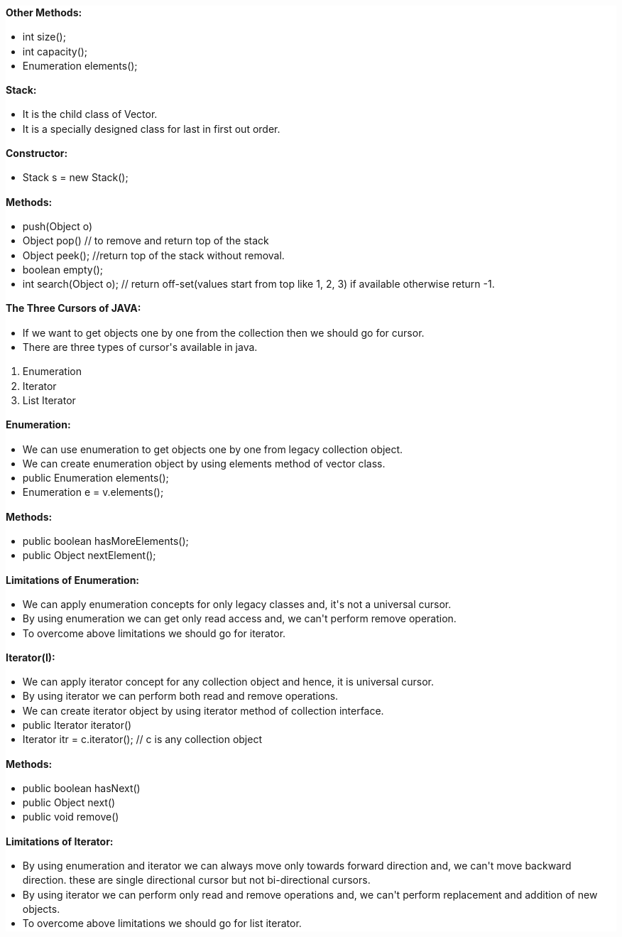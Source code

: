 **Other Methods:**
- int size();
- int capacity();
- Enumeration elements();

**Stack:**
- It is the child class of Vector.
- It is a specially designed class for last in first out order.

**Constructor:**
- Stack s = new Stack();

**Methods:**
- push(Object o)
- Object pop() // to remove and return top of the stack
- Object peek(); //return top of the stack without removal.
- boolean empty();
- int search(Object o); // return off-set(values start from top like 1, 2, 3) if available otherwise return -1.

**The Three Cursors of JAVA:**
- If we want to get objects one by one from the collection then we should go for cursor.
- There are three types of cursor's available in java.
1) Enumeration
2) Iterator
3) List Iterator

**Enumeration:**
- We can use enumeration to get objects one by one from legacy collection object.
- We can create enumeration object by using elements method of vector class.
- public Enumeration elements();
- Enumeration e = v.elements();

**Methods:**
- public boolean hasMoreElements();
- public Object nextElement();

**Limitations of Enumeration:**
- We can apply enumeration concepts for only legacy classes and, it's not a universal cursor.
- By using enumeration we can get only read access and, we can't perform remove operation.
- To overcome above limitations we should go for iterator.

**Iterator(I):**
- We can apply iterator concept for any collection object and hence, it is universal cursor.
- By using iterator we can perform both read and remove operations.
- We can create iterator object by using iterator method of collection interface.
- public Iterator iterator()
- Iterator itr = c.iterator(); // c is any collection object

**Methods:**
- public boolean hasNext()
- public Object next()
- public void remove()

**Limitations of Iterator:**
- By using enumeration and iterator we can always move only towards forward direction and, we can't move backward direction.
  these are single directional cursor but not bi-directional cursors.
- By using iterator we can perform only read and remove operations and, we can't perform replacement and addition of new objects.
- To overcome above limitations we should go for list iterator.
